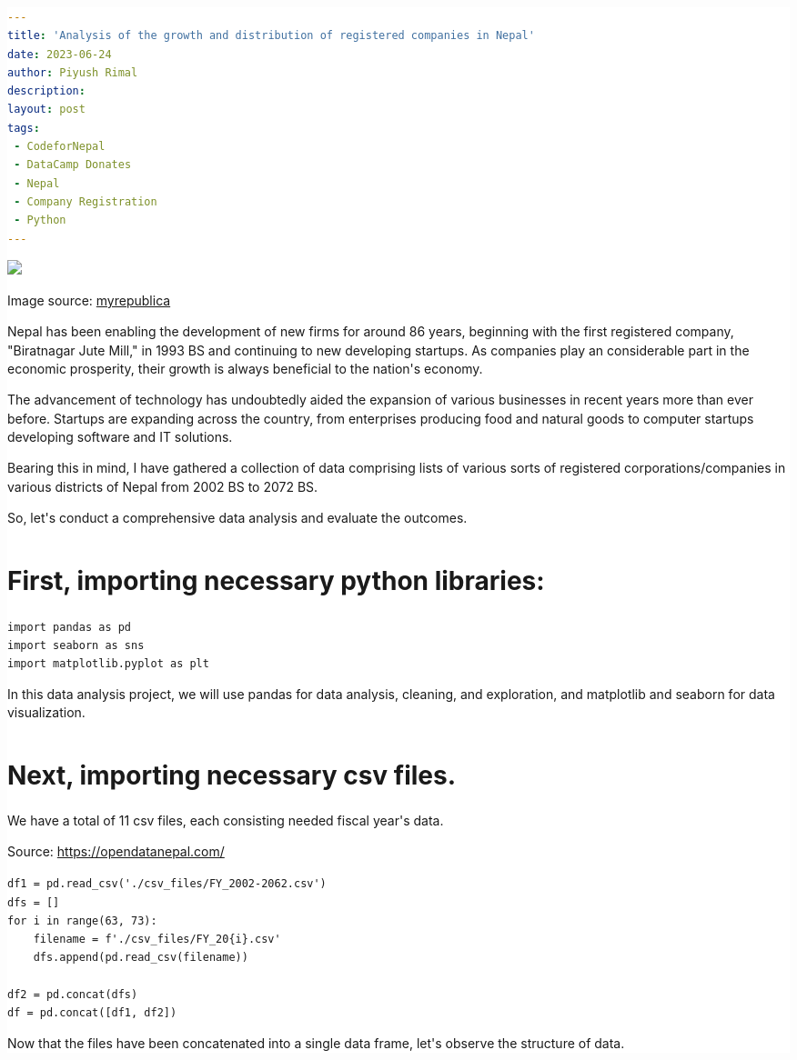 ```yaml
---
title: 'Analysis of the growth and distribution of registered companies in Nepal'
date: 2023-06-24
author: Piyush Rimal
description: 
layout: post
tags:
 - CodeforNepal
 - DataCamp Donates
 - Nepal
 - Company Registration
 - Python
---
```


![](https://miro.medium.com/v2/resize:fit:1400/1*7Ww5ZPx2WaIpCDNw6Mw85g.jpeg)

Image source: [myrepublica](https://myrepublica.nagariknetwork.com/uploads/media/brt-jute-mill-1.jpg)

Nepal has been enabling the development of new firms for around 86 years, beginning with the first registered company, "Biratnagar Jute Mill," in 1993 BS and continuing to new developing startups. As companies play an considerable part in the economic prosperity, their growth is always beneficial to the nation's economy.

The advancement of technology has undoubtedly aided the expansion of various businesses in recent years more than ever before. Startups are expanding across the country, from enterprises producing food and natural goods to computer startups developing software and IT solutions.

Bearing this in mind, I have gathered a collection of data comprising lists of various sorts of registered corporations/companies in various districts of Nepal from 2002 BS to 2072 BS.

So, let's conduct a comprehensive data analysis and evaluate the outcomes.

First, importing necessary python libraries:
============================================

```
import pandas as pd
import seaborn as sns
import matplotlib.pyplot as plt
```
In this data analysis project, we will use pandas for data analysis, cleaning, and exploration, and matplotlib and seaborn for data visualization.

Next, importing necessary csv files.
====================================

We have a total of 11 csv files, each consisting needed fiscal year's data.

Source: <https://opendatanepal.com/>
```
df1 = pd.read_csv('./csv_files/FY_2002-2062.csv')
dfs = []
for i in range(63, 73):
    filename = f'./csv_files/FY_20{i}.csv'
    dfs.append(pd.read_csv(filename))

df2 = pd.concat(dfs)
df = pd.concat([df1, df2])
```
Now that the files have been concatenated into a single data frame, let's observe the structure of data.
